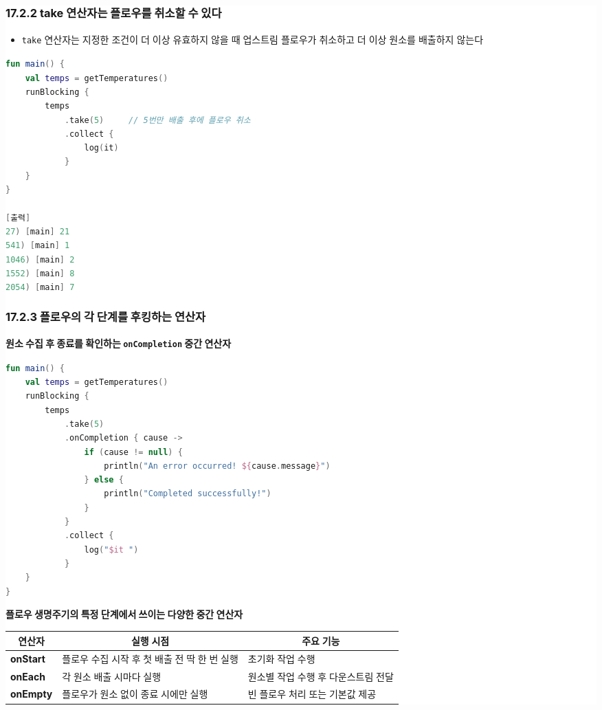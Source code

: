 ### 17.2.2 take 연산자는 플로우를 취소할 수 있다

- `take` 연산자는 지정한 조건이 더 이상 유효하지 않을 때 업스트림 플로우가 취소하고 더 이상 원소를 배출하지 않는다

```kotlin
fun main() {
    val temps = getTemperatures()
    runBlocking {
        temps
            .take(5)     // 5번만 배출 후에 플로우 취소
            .collect {
                log(it)
            }
    }
}

[출력]
27) [main] 21
541) [main] 1
1046) [main] 2
1552) [main] 8
2054) [main] 7
```

### 17.2.3 플로우의 각 단계를 후킹하는 연산자

**원소 수집 후 종료를 확인하는 `onCompletion` 중간 연산자**

```kotlin
fun main() {
    val temps = getTemperatures()
    runBlocking {
        temps
            .take(5)
            .onCompletion { cause ->
                if (cause != null) {
                    println("An error occurred! ${cause.message}")
                } else {
                    println("Completed successfully!")
                }
            }
            .collect { 
                log("$it ")
            }
    }
}
```

**플로우 생명주기의 특정 단계에서 쓰이는 다양한 중간 연산자**

| 연산자 | 실행 시점 | 주요 기능 |
| --- | --- | --- |
| **onStart** | 플로우 수집 시작 후 첫 배출 전 딱 한 번 실행 | 초기화 작업 수행 |
| **onEach** | 각 원소 배출 시마다 실행 | 원소별 작업 수행 후 다운스트림 전달 |
| **onEmpty** | 플로우가 원소 없이 종료 시에만 실행 | 빈 플로우 처리 또는 기본값 제공 |
